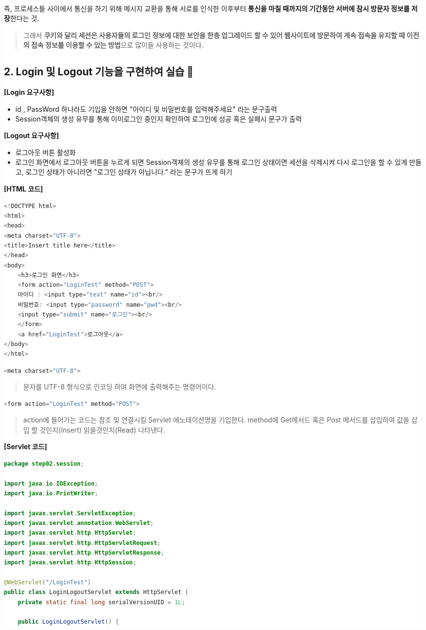 즉, 프로세스들 사이에서 통신을 하기 위해 메시지 교환을 통해 서로를 인식한 이후부터 **통신을 마칠 때까지의 기간동안 서버에 잠시 방문자 정보를 저장**한다는 것.

>그래서 **쿠키와 달리 세션은 사용자들의 로그인 정보에 대한 보안을 한층 업그레이드 할 수 있어 웹사이트에 방문하여 계속 접속을 유지할 때 이전의 접속 정보를 이용할 수 있는 방법**으로 많이들 사용하는 것이다.


## 2. Login 및 Logout 기능을 구현하여 실습 :pushpin:

**[Login 요구사항]**
* id , PassWord 하나라도 기입을 안하면 "아이디 및 비밀번호를 입력해주세요" 라는 문구출력
* Session객체의 생성 유무를 통해 이미로그인 중인지 확인하여 로그인에 성공 혹은 실패시 문구가 출력

**[Logout 요구사항]**
* 로그아웃 버튼 활성화
* 로그인 화면에서 로그아웃 버튼을 누르게 되면  Session객체의 생성 유무를 통해 로그인 상태이면 세션을 삭제시켜 다시 로그인을 할 수 있게 만들고, 로그인 상태가 아니라면 "로그인 상태가 아닙니다." 라는 문구가 뜨게 하기


**[HTML 코드]**

```java
<!DOCTYPE html>
<html>
<head>
<meta charset="UTF-8">
<title>Insert title here</title>
</head>
<body>
	<h3>로그인 화면</h3>
	<form action="LoginTest" method="POST">
	아이디 : <input type="text" name="id"><br/>
	비밀번호: <input type="password" name="pwd"><br/>
	<input type="submit" name="로그인"><br/>
	</form>
	<a href="LoginTest">로그아웃</a>
</body>
</html>
```
```java
<meta charset="UTF-8">
```
>문자를 UTF-8 형식으로 인코딩 하여 화면에 출력해주는 명령어이다.  

```java
<form action="LoginTest" method="POST">
```
> action에 들어가는 코드는 참조 및 연결시킬 Servlet 에노테이션명을 기입한다.
> method에 Get메서드 혹은 Post 메서드를 삽입하여 값을 삽입 할 것인지(Insert) 읽을것인지(Read) 나타낸다.

**[Servlet 코드]**
```java
package step02.session;

import java.io.IOException;
import java.io.PrintWriter;

import javax.servlet.ServletException;
import javax.servlet.annotation.WebServlet;
import javax.servlet.http.HttpServlet;
import javax.servlet.http.HttpServletRequest;
import javax.servlet.http.HttpServletResponse;
import javax.servlet.http.HttpSession;

@WebServlet("/LoginTest")
public class LoginLogoutServlet extends HttpServlet {
	private static final long serialVersionUID = 1L;

	public LoginLogoutServlet() {
```